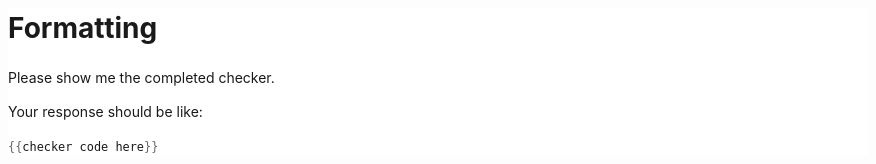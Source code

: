 # Formatting

Please show me the completed checker.

Your response should be like: 

```cpp
{{checker code here}}
```